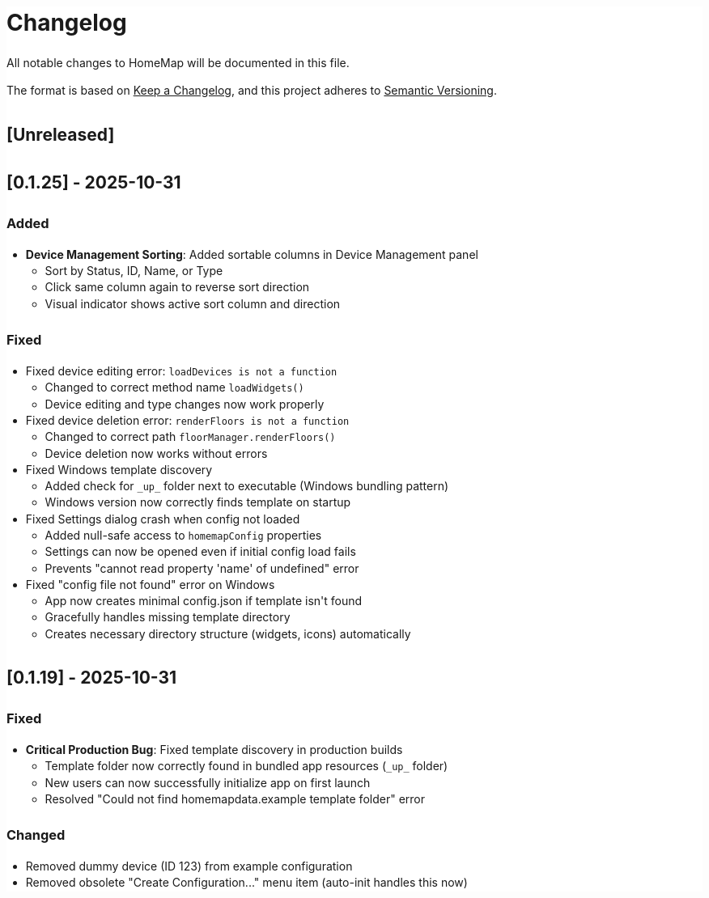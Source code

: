 # Changelog

All notable changes to HomeMap will be documented in this file.

The format is based on [Keep a Changelog](https://keepachangelog.com/en/1.0.0/),
and this project adheres to [Semantic Versioning](https://semver.org/spec/v2.0.0.html).

## [Unreleased]

## [0.1.25] - 2025-10-31

### Added
- **Device Management Sorting**: Added sortable columns in Device Management panel
  - Sort by Status, ID, Name, or Type
  - Click same column again to reverse sort direction
  - Visual indicator shows active sort column and direction

### Fixed
- Fixed device editing error: `loadDevices is not a function` 
  - Changed to correct method name `loadWidgets()`
  - Device editing and type changes now work properly
- Fixed device deletion error: `renderFloors is not a function`
  - Changed to correct path `floorManager.renderFloors()`
  - Device deletion now works without errors
- Fixed Windows template discovery
  - Added check for `_up_` folder next to executable (Windows bundling pattern)
  - Windows version now correctly finds template on startup
- Fixed Settings dialog crash when config not loaded
  - Added null-safe access to `homemapConfig` properties
  - Settings can now be opened even if initial config load fails
  - Prevents "cannot read property 'name' of undefined" error
- Fixed "config file not found" error on Windows
  - App now creates minimal config.json if template isn't found
  - Gracefully handles missing template directory
  - Creates necessary directory structure (widgets, icons) automatically

## [0.1.19] - 2025-10-31

### Fixed
- **Critical Production Bug**: Fixed template discovery in production builds
  - Template folder now correctly found in bundled app resources (`_up_` folder)
  - New users can now successfully initialize app on first launch
  - Resolved "Could not find homemapdata.example template folder" error

### Changed
- Removed dummy device (ID 123) from example configuration
- Removed obsolete "Create Configuration..." menu item (auto-init handles this now)


[0.1.6]: https://github.com/jangabrielsson/HomeMap/releases/tag/v0.1.6
[0.1.5]: https://github.com/jangabrielsson/HomeMap/releases/tag/v0.1.5
[0.1.0]: https://github.com/jangabrielsson/HomeMap/releases/tag/v0.1.0
